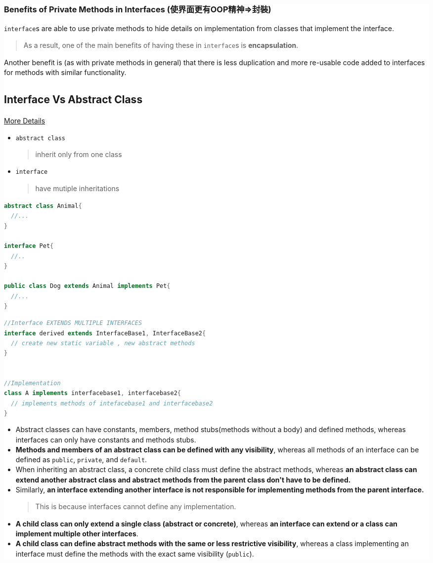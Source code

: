 ### Benefits of Private Methods in Interfaces (使界面更有OOP精神=>封裝)

`interface`s are able to use private methods to hide details on implementation from classes that implement the interface. 
> As a result, one of the main benefits of having these in `interface`s is **encapsulation**.

Another benefit is (as with private methods in general) that there is less duplication and more re-usable code added to interfaces for methods with similar functionality.

## Interface Vs Abstract Class 
[More Details](https://stackoverflow.com/questions/1913098/what-is-the-difference-between-an-interface-and-abstract-class)   

- `abstract class`
  > inherit only from one class  
- `interface` 
  > have mutiple inheritations   

```java
abstract class Animal{
  //...
}

interface Pet{
  //..
}

public class Dog extends Animal implements Pet{
  //...
}
```

```java
//Interface EXTENDS MULTIPLE INTERFACES
interface derived extends InterfaceBase1, InterfaceBase2{
  // create new static variable , new abstract methods
}


//Implementation 
class A implements interfacebase1, interfacebase2{
  // implements methods of intefacebase1 and interfacebase2 
}
```
- Abstract classes can have constants, members, method stubs(methods without a body) and defined methods, whereas interfaces can only have constants and methods stubs.
- **Methods and members of an abstract class can be defined with any visibility**, whereas all methods of an interface can be defined as `public`, `private`, and `default`.
- When inheriting an abstract class, a concrete child class must define the abstract methods, whereas **an abstract class can extend another abstract class and abstract methods from the parent class don't have to be defined.**
- Similarly, **an interface extending another interface is not responsible for implementing methods from the parent interface.** 
  > This is because interfaces cannot define any implementation.
- **A child class can only extend a single class (abstract or concrete)**, whereas **an interface can extend or a class can implement multiple other interfaces**.
- **A child class can define abstract methods with the same or less restrictive visibility**, whereas a class implementing an interface must define the methods with the exact same visibility (`public`).
